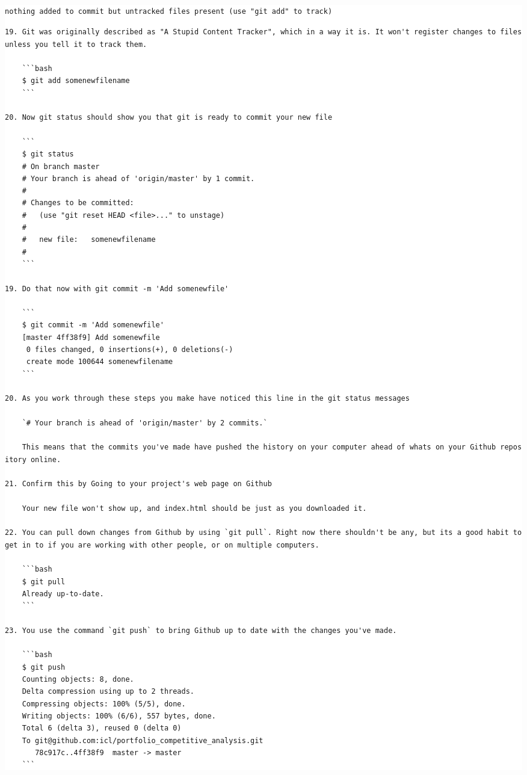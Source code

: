 	nothing added to commit but untracked files present (use "git add" to track)
```
19. Git was originally described as "A Stupid Content Tracker", which in a way it is. It won't register changes to files unless you tell it to track them.

	```bash
	$ git add somenewfilename
	```

20. Now git status should show you that git is ready to commit your new file

	```
	$ git status
	# On branch master
	# Your branch is ahead of 'origin/master' by 1 commit.
	#
	# Changes to be committed:
	#   (use "git reset HEAD <file>..." to unstage)
	#
	#	new file:   somenewfilename
	#
	```

19. Do that now with git commit -m 'Add somenewfile'

	```
	$ git commit -m 'Add somenewfile'
	[master 4ff38f9] Add somenewfile
	 0 files changed, 0 insertions(+), 0 deletions(-)
	 create mode 100644 somenewfilename
	```

20. As you work through these steps you make have noticed this line in the git status messages

	`# Your branch is ahead of 'origin/master' by 2 commits.`

	This means that the commits you've made have pushed the history on your computer ahead of whats on your Github repository online.

21. Confirm this by Going to your project's web page on Github

	Your new file won't show up, and index.html should be just as you downloaded it.

22. You can pull down changes from Github by using `git pull`. Right now there shouldn't be any, but its a good habit to get in to if you are working with other people, or on multiple computers.

	```bash
	$ git pull
	Already up-to-date.
	```

23.	You use the command `git push` to bring Github up to date with the changes you've made.

	```bash
	$ git push
	Counting objects: 8, done.
	Delta compression using up to 2 threads.
	Compressing objects: 100% (5/5), done.
	Writing objects: 100% (6/6), 557 bytes, done.
	Total 6 (delta 3), reused 0 (delta 0)
	To git@github.com:icl/portfolio_competitive_analysis.git
	   78c917c..4ff38f9  master -> master
	```

```
